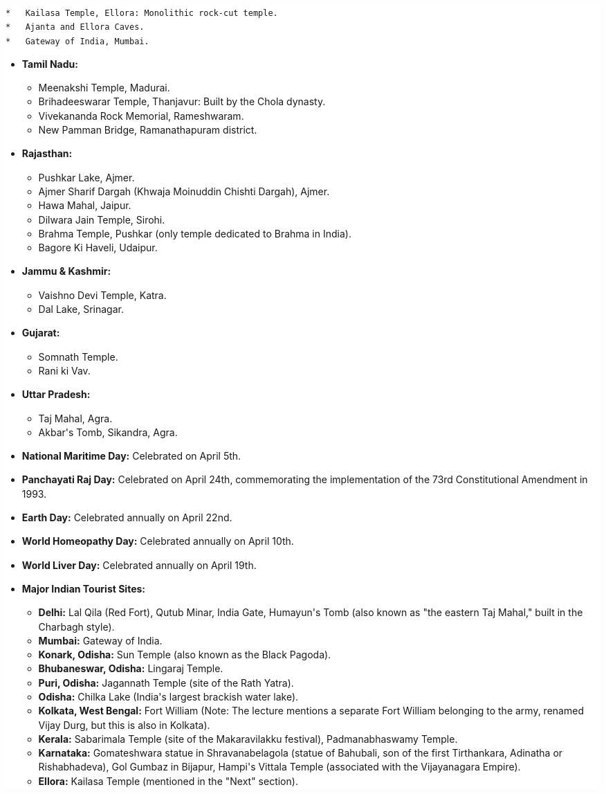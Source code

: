     *   Kailasa Temple, Ellora: Monolithic rock-cut temple.
    *   Ajanta and Ellora Caves.
    *   Gateway of India, Mumbai.

*   **Tamil Nadu:**

    *   Meenakshi Temple, Madurai.
    *   Brihadeeswarar Temple, Thanjavur: Built by the Chola dynasty.
    *   Vivekananda Rock Memorial, Rameshwaram.
    *   New Pamman Bridge, Ramanathapuram district.

*   **Rajasthan:**

    *   Pushkar Lake, Ajmer.
    *   Ajmer Sharif Dargah (Khwaja Moinuddin Chishti Dargah), Ajmer.
    *   Hawa Mahal, Jaipur.
    *   Dilwara Jain Temple, Sirohi.
    *   Brahma Temple, Pushkar (only temple dedicated to Brahma in India).
    *   Bagore Ki Haveli, Udaipur.

*   **Jammu & Kashmir:**

    *   Vaishno Devi Temple, Katra.
    *   Dal Lake, Srinagar.

*   **Gujarat:**

    *   Somnath Temple.
    *   Rani ki Vav.

*   **Uttar Pradesh:**

    *   Taj Mahal, Agra.
    *   Akbar's Tomb, Sikandra, Agra.

*   **National Maritime Day:** Celebrated on April 5th.

*   **Panchayati Raj Day:** Celebrated on April 24th, commemorating the implementation of the 73rd Constitutional Amendment in 1993.

*   **Earth Day:** Celebrated annually on April 22nd.

*   **World Homeopathy Day:** Celebrated annually on April 10th.

*   **World Liver Day:** Celebrated annually on April 19th.

*   **Major Indian Tourist Sites:**

    *   **Delhi:** Lal Qila (Red Fort), Qutub Minar, India Gate, Humayun's Tomb (also known as "the eastern Taj Mahal," built in the Charbagh style).
    *   **Mumbai:** Gateway of India.
    *   **Konark, Odisha:** Sun Temple (also known as the Black Pagoda).
    *   **Bhubaneswar, Odisha:** Lingaraj Temple.
    *   **Puri, Odisha:** Jagannath Temple (site of the Rath Yatra).
    *   **Odisha:** Chilka Lake (India's largest brackish water lake).
    *   **Kolkata, West Bengal:** Fort William (Note: The lecture mentions a separate Fort William belonging to the army, renamed Vijay Durg, but this is also in Kolkata).
    *   **Kerala:** Sabarimala Temple (site of the Makaravilakku festival), Padmanabhaswamy Temple.
    *   **Karnataka:** Gomateshwara statue in Shravanabelagola (statue of Bahubali, son of the first Tirthankara, Adinatha or Rishabhadeva), Gol Gumbaz in Bijapur, Hampi's Vittala Temple (associated with the Vijayanagara Empire).
    *   **Ellora:** Kailasa Temple (mentioned in the "Next" section).

